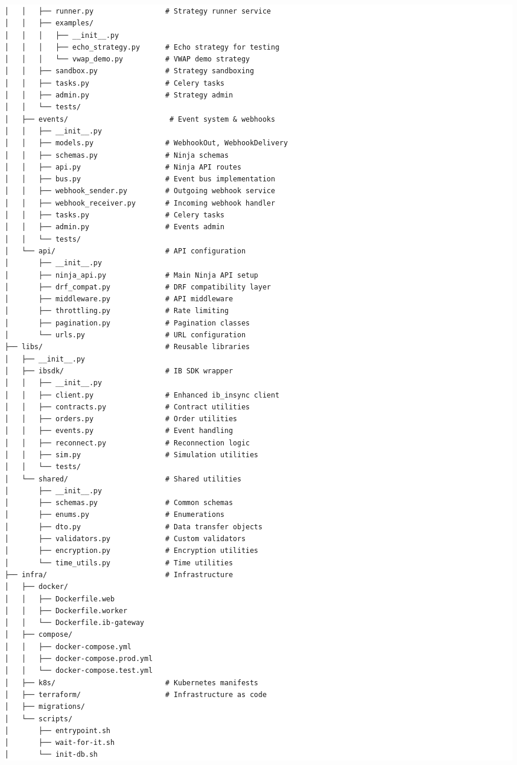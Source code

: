 ```
│   │   ├── runner.py                 # Strategy runner service
│   │   ├── examples/
│   │   │   ├── __init__.py
│   │   │   ├── echo_strategy.py      # Echo strategy for testing
│   │   │   └── vwap_demo.py          # VWAP demo strategy
│   │   ├── sandbox.py                # Strategy sandboxing
│   │   ├── tasks.py                  # Celery tasks
│   │   ├── admin.py                  # Strategy admin
│   │   └── tests/
│   ├── events/                        # Event system & webhooks
│   │   ├── __init__.py
│   │   ├── models.py                 # WebhookOut, WebhookDelivery
│   │   ├── schemas.py                # Ninja schemas
│   │   ├── api.py                    # Ninja API routes
│   │   ├── bus.py                    # Event bus implementation
│   │   ├── webhook_sender.py         # Outgoing webhook service
│   │   ├── webhook_receiver.py       # Incoming webhook handler
│   │   ├── tasks.py                  # Celery tasks
│   │   ├── admin.py                  # Events admin
│   │   └── tests/
│   └── api/                          # API configuration
│       ├── __init__.py
│       ├── ninja_api.py              # Main Ninja API setup
│       ├── drf_compat.py             # DRF compatibility layer
│       ├── middleware.py             # API middleware
│       ├── throttling.py             # Rate limiting
│       ├── pagination.py             # Pagination classes
│       └── urls.py                   # URL configuration
├── libs/                             # Reusable libraries
│   ├── __init__.py
│   ├── ibsdk/                        # IB SDK wrapper
│   │   ├── __init__.py
│   │   ├── client.py                 # Enhanced ib_insync client
│   │   ├── contracts.py              # Contract utilities
│   │   ├── orders.py                 # Order utilities
│   │   ├── events.py                 # Event handling
│   │   ├── reconnect.py              # Reconnection logic
│   │   ├── sim.py                    # Simulation utilities
│   │   └── tests/
│   └── shared/                       # Shared utilities
│       ├── __init__.py
│       ├── schemas.py                # Common schemas
│       ├── enums.py                  # Enumerations
│       ├── dto.py                    # Data transfer objects
│       ├── validators.py             # Custom validators
│       ├── encryption.py             # Encryption utilities
│       └── time_utils.py             # Time utilities
├── infra/                            # Infrastructure
│   ├── docker/
│   │   ├── Dockerfile.web
│   │   ├── Dockerfile.worker
│   │   └── Dockerfile.ib-gateway
│   ├── compose/
│   │   ├── docker-compose.yml
│   │   ├── docker-compose.prod.yml
│   │   └── docker-compose.test.yml
│   ├── k8s/                          # Kubernetes manifests
│   ├── terraform/                    # Infrastructure as code
│   ├── migrations/
│   └── scripts/
│       ├── entrypoint.sh
│       ├── wait-for-it.sh
│       └── init-db.sh
```